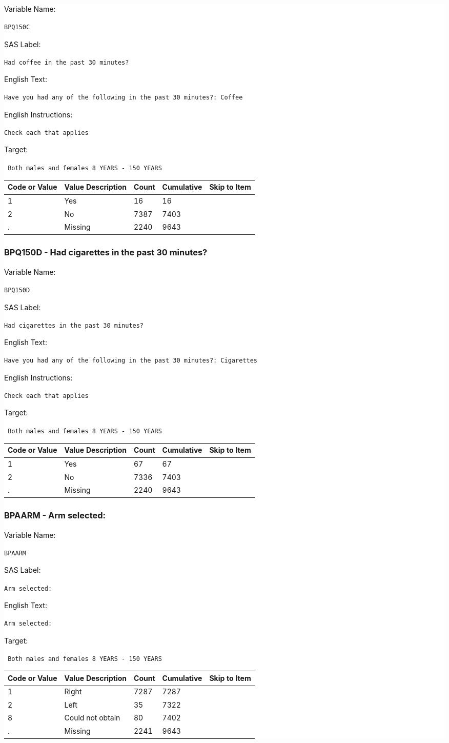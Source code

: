 Variable Name:

    BPQ150C
SAS Label:

    Had coffee in the past 30 minutes?
English Text:

    Have you had any of the following in the past 30 minutes?: Coffee
English Instructions:

    Check each that applies
Target:

     Both males and females 8 YEARS - 150 YEARS
Code or Value | Value Description | Count | Cumulative | Skip to Item  
---|---|---|---|---  
1 | Yes | 16 | 16 |   
2 | No | 7387 | 7403 |   
. | Missing | 2240 | 9643 |   
  
### BPQ150D - Had cigarettes in the past 30 minutes?

Variable Name:

    BPQ150D
SAS Label:

    Had cigarettes in the past 30 minutes?
English Text:

    Have you had any of the following in the past 30 minutes?: Cigarettes
English Instructions:

    Check each that applies
Target:

     Both males and females 8 YEARS - 150 YEARS
Code or Value | Value Description | Count | Cumulative | Skip to Item  
---|---|---|---|---  
1 | Yes | 67 | 67 |   
2 | No | 7336 | 7403 |   
. | Missing | 2240 | 9643 |   
  
### BPAARM - Arm selected:

Variable Name:

    BPAARM
SAS Label:

    Arm selected:
English Text:

    Arm selected:
Target:

     Both males and females 8 YEARS - 150 YEARS
Code or Value | Value Description | Count | Cumulative | Skip to Item  
---|---|---|---|---  
1 | Right | 7287 | 7287 |   
2 | Left | 35 | 7322 |   
8 | Could not obtain | 80 | 7402 |   
. | Missing | 2241 | 9643 |   
  